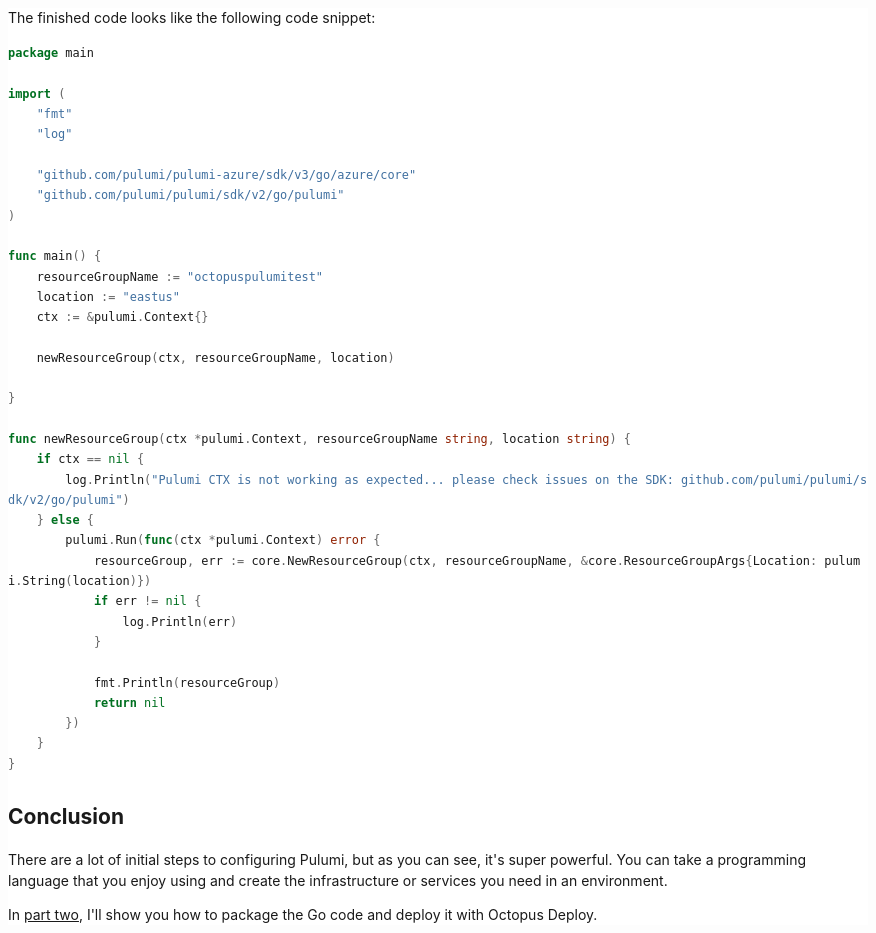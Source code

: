 The finished code looks like the following code snippet: 

```go
package main

import (
	"fmt"
	"log"

	"github.com/pulumi/pulumi-azure/sdk/v3/go/azure/core"
	"github.com/pulumi/pulumi/sdk/v2/go/pulumi"
)

func main() {
	resourceGroupName := "octopuspulumitest"
	location := "eastus"
	ctx := &pulumi.Context{}

	newResourceGroup(ctx, resourceGroupName, location)

}

func newResourceGroup(ctx *pulumi.Context, resourceGroupName string, location string) {
	if ctx == nil {
		log.Println("Pulumi CTX is not working as expected... please check issues on the SDK: github.com/pulumi/pulumi/sdk/v2/go/pulumi")
	} else {
		pulumi.Run(func(ctx *pulumi.Context) error {
			resourceGroup, err := core.NewResourceGroup(ctx, resourceGroupName, &core.ResourceGroupArgs{Location: pulumi.String(location)})
			if err != nil {
				log.Println(err)
			}

			fmt.Println(resourceGroup)
			return nil
		})
	}
}
```

## Conclusion

There are a lot of initial steps to configuring Pulumi, but as you can see, it's super powerful. You can take a programming language that you enjoy using and create the infrastructure or services you need in an environment.

In [part two](/blog/2020-12/infrastructure-development-in-azure-with-octopus-deploy-and-pulumi-part-2/index.md), I'll show you how to package the Go code and deploy it with Octopus Deploy.
